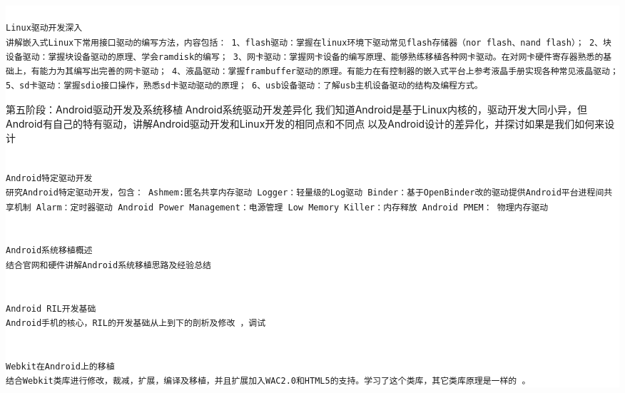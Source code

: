                                                                                                                                                                                                                                                                                                                  	Linux驱动开发深入                                                                                                                                                                                                                                                                                                      	讲解嵌入式Linux下常用接口驱动的编写方法，内容包括： 1、flash驱动：掌握在linux环境下驱动常见flash存储器（nor flash、nand flash）； 2、块设备驱动：掌握块设备驱动的原理、学会ramdisk的编写； 3、网卡驱动：掌握网卡设备的编写原理、能够熟练移植各种网卡驱动。在对网卡硬件寄存器熟悉的基础上，有能力为其编写出完善的网卡驱动； 4、液晶驱动：掌握frambuffer驱动的原理。有能力在有控制器的嵌入式平台上参考液晶手册实现各种常见液晶驱动； 5、sd卡驱动：掌握sdio接口操作，熟悉sd卡驱动驱动的原理； 6、usb设备驱动：了解usb主机设备驱动的结构及编程方式。

第五阶段：Android驱动开发及系统移植                                                                                                                                                                                                                                                                                            	Android系统驱动开发差异化                                                                                                                                                                                                                                                                                                 	我们知道Android是基于Linux内核的，驱动开发大同小异，但Android有自己的特有驱动，讲解Android驱动开发和Linux开发的相同点和不同点 以及Android设计的差异化，并探讨如果是我们如何来设计                                                                                                                                                                                                     

                                                                                                                                                                                                                                                                                                                 	Android特定驱动开发                                                                                                                                                                                                                                                                                                    	研究Android特定驱动开发，包含： Ashmem:匿名共享内存驱动 Logger：轻量级的Log驱动 Binder：基于OpenBinder改的驱动提供Android平台进程间共享机制 Alarm：定时器驱动 Android Power Management：电源管理 Low Memory Killer：内存释放 Android PMEM： 物理内存驱动                                                                                                                             
    
                                                                                                                                                                                                                                                                                                                 	Android系统移植概述                                                                                                                                                                                                                                                                                                    	结合官网和硬件讲解Android系统移植思路及经验总结                                                                                                                                                                                                                                                                                      
    
                                                                                                                                                                                                                                                                                                                 	Android RIL开发基础                                                                                                                                                                                                                                                                                                  	Android手机的核心，RIL的开发基础从上到下的剖析及修改 ，调试                                                                                                                                                                                                                                                                              
    
                                                                                                                                                                                                                                                                                                                 	Webkit在Android上的移植                                                                                                                                                                                                                                                                                               	结合Webkit类库进行修改，裁减，扩展，编译及移植，并且扩展加入WAC2.0和HTML5的支持。学习了这个类库，其它类库原理是一样的 。                                                                                                                                                                                                                                            
    